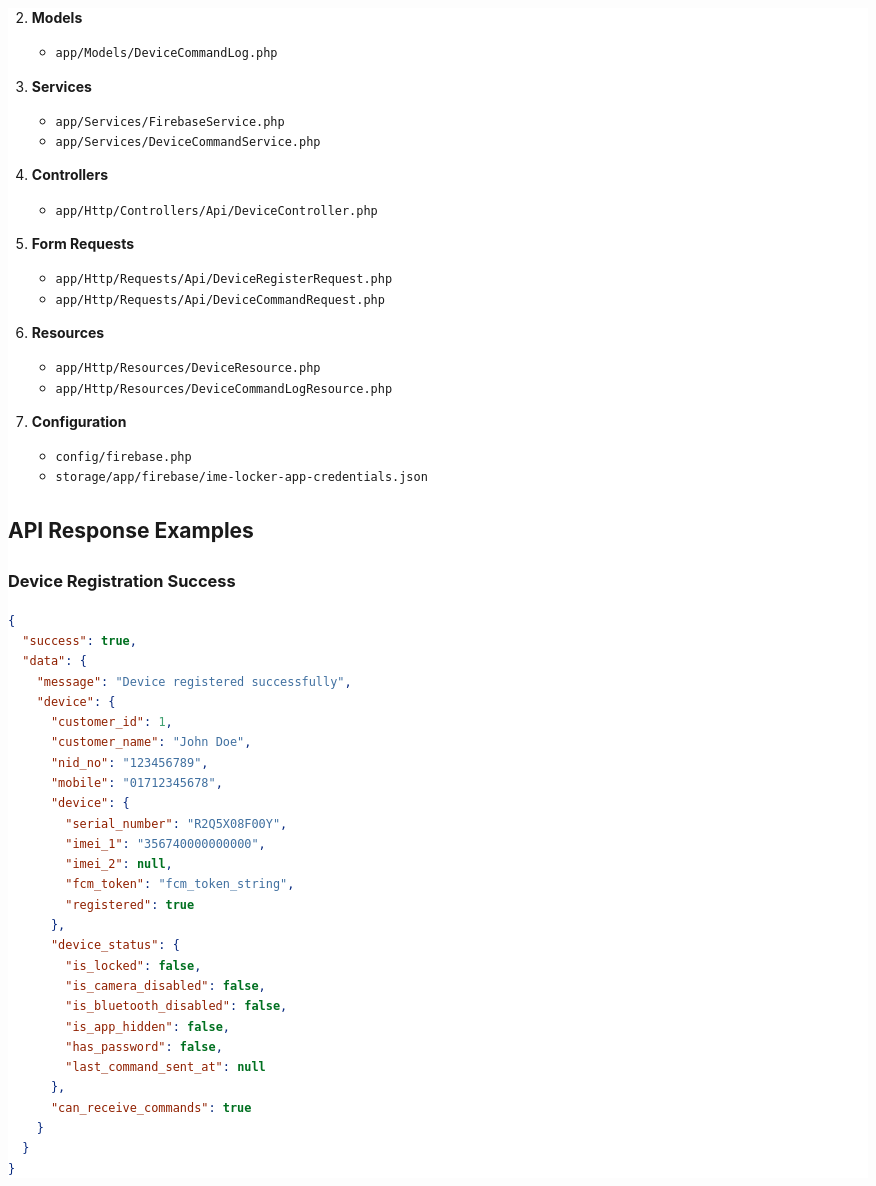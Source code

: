 2. **Models**
   - `app/Models/DeviceCommandLog.php`

3. **Services**
   - `app/Services/FirebaseService.php`
   - `app/Services/DeviceCommandService.php`

4. **Controllers**
   - `app/Http/Controllers/Api/DeviceController.php`

5. **Form Requests**
   - `app/Http/Requests/Api/DeviceRegisterRequest.php`
   - `app/Http/Requests/Api/DeviceCommandRequest.php`

6. **Resources**
   - `app/Http/Resources/DeviceResource.php`
   - `app/Http/Resources/DeviceCommandLogResource.php`

7. **Configuration**
   - `config/firebase.php`
   - `storage/app/firebase/ime-locker-app-credentials.json`

## API Response Examples

### Device Registration Success
```json
{
  "success": true,
  "data": {
    "message": "Device registered successfully",
    "device": {
      "customer_id": 1,
      "customer_name": "John Doe",
      "nid_no": "123456789",
      "mobile": "01712345678",
      "device": {
        "serial_number": "R2Q5X08F00Y",
        "imei_1": "356740000000000",
        "imei_2": null,
        "fcm_token": "fcm_token_string",
        "registered": true
      },
      "device_status": {
        "is_locked": false,
        "is_camera_disabled": false,
        "is_bluetooth_disabled": false,
        "is_app_hidden": false,
        "has_password": false,
        "last_command_sent_at": null
      },
      "can_receive_commands": true
    }
  }
}
```

